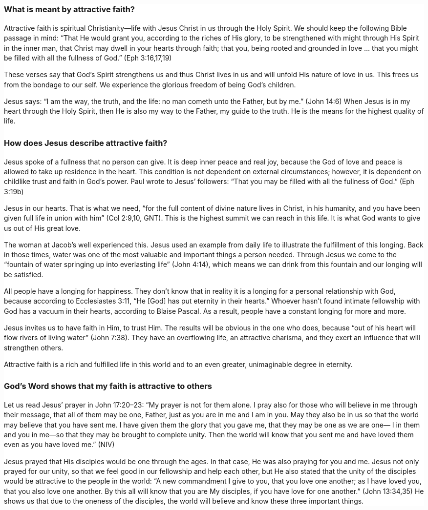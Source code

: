 ### What is meant by attractive faith?

Attractive faith is spiritual Christianity—life with Jesus Christ in us through the Holy Spirit. We should keep the following Bible passage in mind: “That He would grant you, according to the riches of His glory, to be strengthened with might through His Spirit in the inner man, that Christ may dwell in your hearts through faith; that you, being rooted and grounded in love ... that you might be filled with all the fullness of God.” (Eph 3:16,17,19)

These verses say that God’s Spirit strengthens us and thus Christ lives in us and will unfold His nature of love in us. This frees us from the bondage to our self. We experience the glorious freedom of being God’s children.

Jesus says: “I am the way, the truth, and the life: no man cometh unto the Father, but by me.” (John 14:6) When Jesus is in my heart through the Holy Spirit, then He is also my way to the Father, my guide to the truth. He is the means for the highest quality of life.

### How does Jesus describe attractive faith?

Jesus spoke of a fullness that no person can give. It is deep inner peace and real joy, because the God of love and peace is allowed to take up residence in the heart. This condition is not dependent on external circumstances; however, it is dependent on childlike trust and faith in God’s power. Paul wrote to Jesus’ followers: “That you may be filled with all the fullness of God.” (Eph 3:19b)

Jesus in our hearts. That is what we need, “for the full content of divine nature lives in Christ, in his humanity, and you have been given full life in union with him” (Col 2:9,10, GNT). This is the highest summit we can reach in this life. It is what God wants to give us out of His great love.

The woman at Jacob’s well experienced this. Jesus used an example from daily life to illustrate the fulfillment of this longing. Back in those times, water was one of the most valuable and important things a person needed. Through Jesus we come to the “fountain of water springing up into everlasting life” (John 4:14), which means we can drink from this fountain and our longing will be satisfied.

All people have a longing for happiness. They don’t know that in reality it is a longing for a personal relationship with God, because according to Ecclesiastes 3:11, “He [God] has put eternity in their hearts.” Whoever hasn’t found intimate fellowship with God has a vacuum in their hearts, according to Blaise Pascal. As a result, people have a constant longing for more and more.

Jesus invites us to have faith in Him, to trust Him. The results will be obvious in the one who does, because “out of his heart will flow rivers of living water” (John 7:38). They have an overflowing life, an attractive charisma, and they exert an influence that will strengthen others.

Attractive faith is a rich and fulfilled life in this world and to an even greater, unimaginable degree in eternity.

### God’s Word shows that my faith is attractive to others

Let us read Jesus’ prayer in John 17:20–23: “My prayer is not for them alone. I pray also for those who will believe in me through their message, that all of them may be one, Father, just as you are in me and I am in you. May they also be in us so that the world may believe that you have sent me. I have given them the glory that you gave me, that they may be one as we are one— I in them and you in me—so that they may be brought to complete unity. Then the world will know that you sent me and have loved them even as you have loved me.” (NIV)

Jesus prayed that His disciples would be one through the ages. In that case, He was also praying for you and me. Jesus not only prayed for our unity, so that we feel good in our fellowship and help each other, but He also stated that the unity of the disciples would be attractive to the people in the world: “A new commandment I give to you, that you love one another; as I have loved you, that you also love one another. By this all will know that you are My disciples, if you have love for one another.” (John 13:34,35) He shows us that due to the oneness of the disciples, the world will believe and know these three important things.
